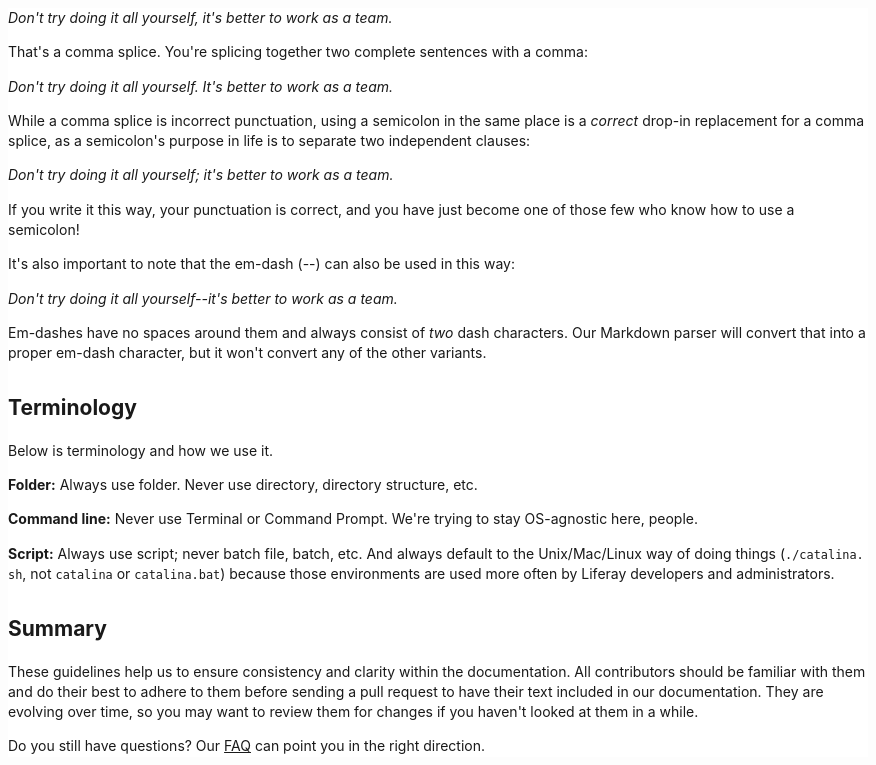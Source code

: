 *Don't try doing it all yourself, it's better to work as a team.* 

That's a comma splice. You're splicing together two complete sentences with a
comma: 

*Don't try doing it all yourself. It's better to work as a team.* 

While a comma splice is incorrect punctuation, using a semicolon in the same
place is a *correct* drop-in replacement for a comma splice, as a semicolon's
purpose in life is to separate two independent clauses: 

*Don't try doing it all yourself; it's better to work as a team.*

If you write it this way, your punctuation is correct, and you have just become
one of those few who know how to use a semicolon! 

It's also important to note that the em-dash (--) can also be used in this way: 

*Don't try doing it all yourself--it's better to work as a team.*

Em-dashes have no spaces around them and always consist of *two* dash
characters. Our Markdown parser will convert that into a proper em-dash
character, but it won't convert any of the other variants. 

## Terminology

Below is terminology and how we use it. 

**Folder:** Always use folder. Never use directory, directory structure, etc. 

**Command line:** Never use Terminal or Command Prompt. We're trying to stay
OS-agnostic here, people. 

**Script:** Always use script; never batch file, batch, etc. And always default
to the Unix/Mac/Linux way of doing things (`./catalina.sh`, not `catalina` or
`catalina.bat`) because those environments are used more often by Liferay
developers and administrators. 

## Summary

These guidelines help us to ensure consistency and clarity within the
documentation. All contributors should be familiar with them and do their best
to adhere to them before sending a pull request to have their text included in
our documentation. They are evolving over time, so you may want to review them
for changes if you haven't looked at them in a while. 

Do you still have questions? Our [FAQ](04-faq.markdown) can point you in the
right direction. 

